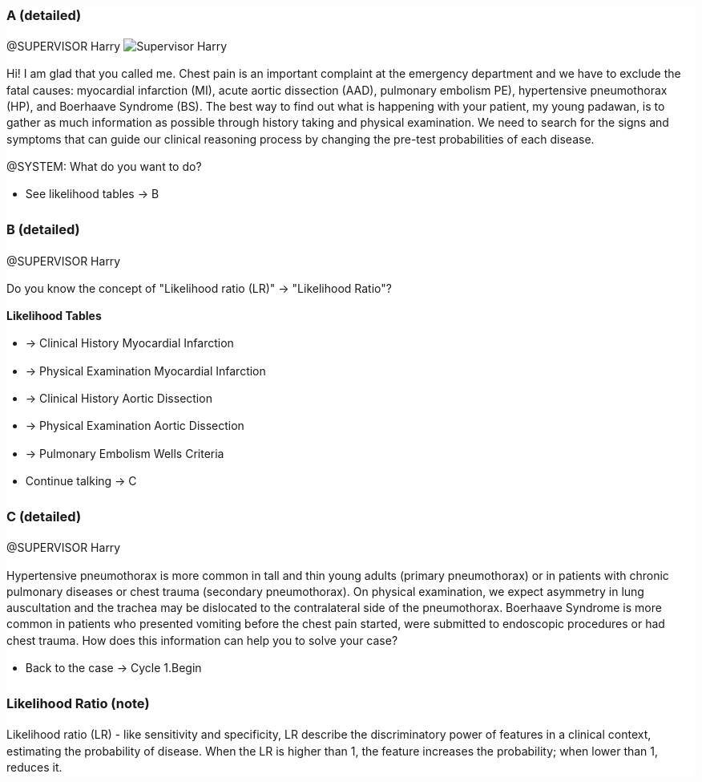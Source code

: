 ### A (detailed)
  @SUPERVISOR Harry
    ![Supervisor Harry](theme/supervisor.png)
  
Hi! I am glad that you called me. Chest pain is an important
complaint at the emergency department and we have to exclude the
fatal causes: myocardial infarction (MI), acute aortic dissection
(AAD), pulmonary embolism PE), hypertensive pneumothorax (HP),
and Boerhaave Syndrome (BS).
The best way to find out what is happening with your patient, my young padawan, is to gather as much information as possible through history taking and physical examination. We need to search for the signs and symptoms that can guide our clinical reasoning process by changing the pre-test probabilities of each disease.

@SYSTEM: What do you want to do?

* See likelihood tables -> B 

### B (detailed)
  @SUPERVISOR Harry

Do you know the concept of "Likelihood ratio (LR)" -> "Likelihood Ratio"?

**Likelihood Tables**

+ -> Clinical History Myocardial Infarction

+ -> Physical Examination Myocardial Infarction

+ -> Clinical History Aortic Dissection

+ -> Physical Examination Aortic Dissection

+ -> Pulmonary Embolism Wells Criteria

* Continue talking -> C 

### C (detailed)
  @SUPERVISOR Harry
  
Hypertensive pneumothorax is more common in tall and thin young adults (primary pneumothorax) or in patients with chronic pulmonary diseases or chest trauma (secondary pneumothorax). On physical examination, we expect asymmetry in lung auscultation and the trachea may be dislocated to the contralateral side of the pneumothorax.
Boerhaave Syndrome is more common in patients who presented vomiting before the chest pain started, were submitted to endoscopic procedures or had chest trauma.
How does this information can help you to solve your case?

* Back to the case -> Cycle 1.Begin

### Likelihood Ratio (note)

Likelihood ratio (LR) - like sensitivity and specificity, LR describe the discriminatory power of features in a clinical context, estimating the probability of disease. When the LR is higher than 1, the feature increases the probability; when lower than 1, reduces it.
